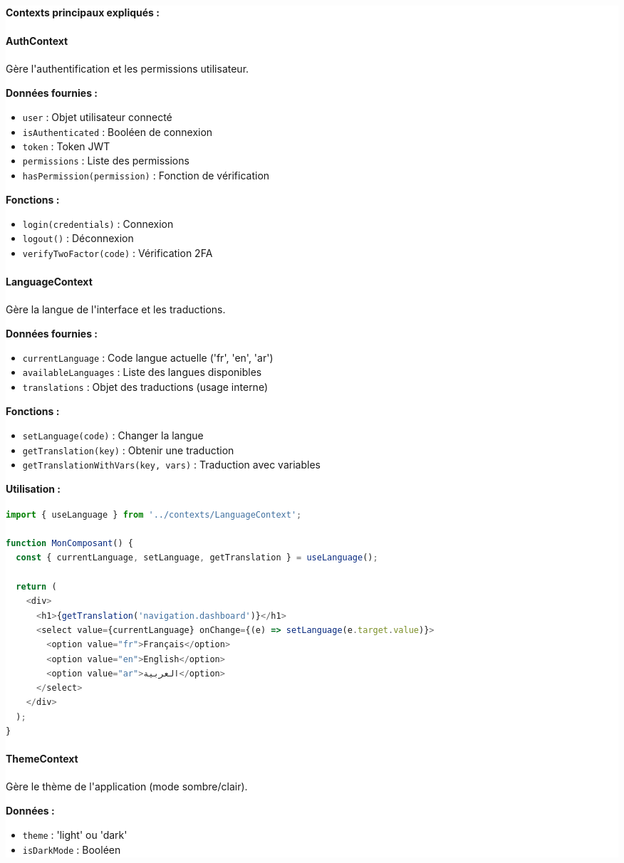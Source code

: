 **Contexts principaux expliqués :**

#### AuthContext
Gère l'authentification et les permissions utilisateur.

**Données fournies :**
- `user` : Objet utilisateur connecté
- `isAuthenticated` : Booléen de connexion
- `token` : Token JWT
- `permissions` : Liste des permissions
- `hasPermission(permission)` : Fonction de vérification

**Fonctions :**
- `login(credentials)` : Connexion
- `logout()` : Déconnexion
- `verifyTwoFactor(code)` : Vérification 2FA

#### LanguageContext
Gère la langue de l'interface et les traductions.

**Données fournies :**
- `currentLanguage` : Code langue actuelle ('fr', 'en', 'ar')
- `availableLanguages` : Liste des langues disponibles
- `translations` : Objet des traductions (usage interne)

**Fonctions :**
- `setLanguage(code)` : Changer la langue
- `getTranslation(key)` : Obtenir une traduction
- `getTranslationWithVars(key, vars)` : Traduction avec variables

**Utilisation :**
```javascript
import { useLanguage } from '../contexts/LanguageContext';

function MonComposant() {
  const { currentLanguage, setLanguage, getTranslation } = useLanguage();
  
  return (
    <div>
      <h1>{getTranslation('navigation.dashboard')}</h1>
      <select value={currentLanguage} onChange={(e) => setLanguage(e.target.value)}>
        <option value="fr">Français</option>
        <option value="en">English</option>
        <option value="ar">العربية</option>
      </select>
    </div>
  );
}
```

#### ThemeContext
Gère le thème de l'application (mode sombre/clair).

**Données :**
- `theme` : 'light' ou 'dark'
- `isDarkMode` : Booléen
